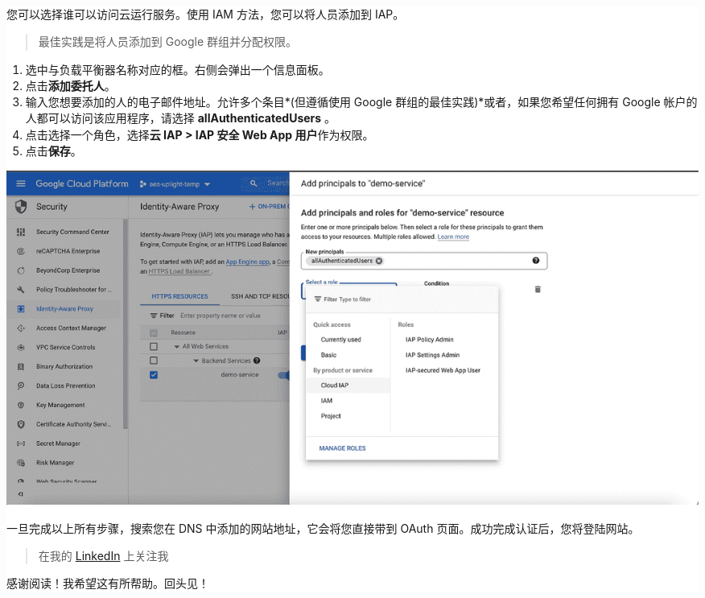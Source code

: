 您可以选择谁可以访问云运行服务。使用 IAM 方法，您可以将人员添加到 IAP。

> 最佳实践是将人员添加到 Google 群组并分配权限。

1.  选中与负载平衡器名称对应的框。右侧会弹出一个信息面板。
2.  点击**添加委托人**。
3.  输入您想要添加的人的电子邮件地址。允许多个条目*(但遵循使用 Google 群组的最佳实践)*或者，如果您希望任何拥有 Google 帐户的人都可以访问该应用程序，请选择 **allAuthenticatedUsers** 。
4.  点击选择一个角色，选择**云 IAP > IAP 安全 Web App 用户**作为权限。
5.  点击**保存**。

![](img/6c2b0df35049708fbcfb00f226852040.png)

一旦完成以上所有步骤，搜索您在 DNS 中添加的网站地址，它会将您直接带到 OAuth 页面。成功完成认证后，您将登陆网站。

> 在我的 [LinkedIn](https://www.linkedin.com/in/udesh-udayakumar/) 上关注我

感谢阅读！我希望这有所帮助。回头见！